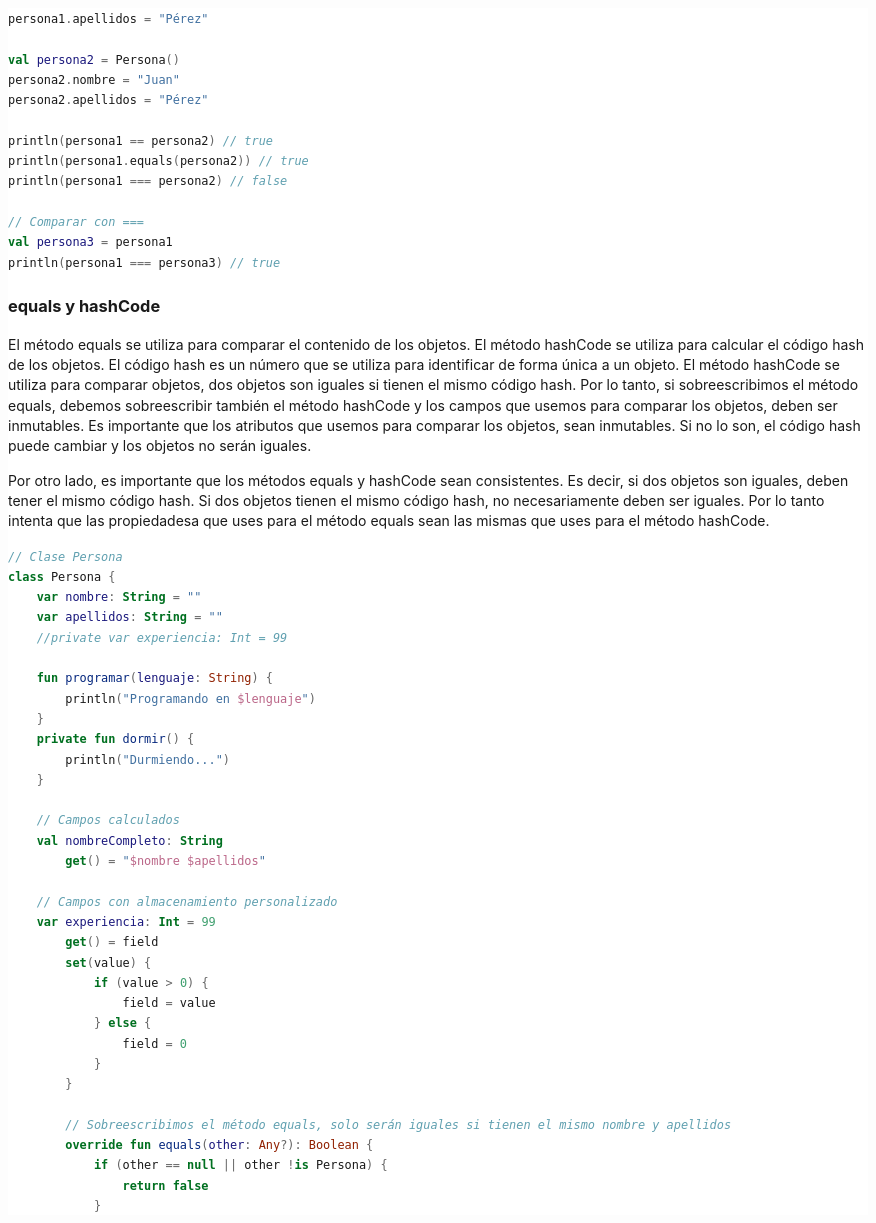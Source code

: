 ```kotlin
persona1.apellidos = "Pérez"

val persona2 = Persona()
persona2.nombre = "Juan"
persona2.apellidos = "Pérez"

println(persona1 == persona2) // true
println(persona1.equals(persona2)) // true
println(persona1 === persona2) // false

// Comparar con ===
val persona3 = persona1
println(persona1 === persona3) // true
```

### equals y hashCode
El método equals se utiliza para comparar el contenido de los objetos. El método hashCode se utiliza para calcular el código hash de los objetos. El código hash es un número que se utiliza para identificar de forma única a un objeto. El método hashCode se utiliza para comparar objetos, dos objetos son iguales si tienen el mismo código hash. Por lo tanto, si sobreescribimos el método equals, debemos sobreescribir también el método hashCode y los campos que usemos para comparar los objetos, deben ser inmutables. Es importante que los atributos que usemos para comparar los objetos, sean inmutables. Si no lo son, el código hash puede cambiar y los objetos no serán iguales.

Por otro lado, es importante que los métodos equals y hashCode sean consistentes. Es decir, si dos objetos son iguales, deben tener el mismo código hash. Si dos objetos tienen el mismo código hash, no necesariamente deben ser iguales. Por lo tanto intenta que las propiedadesa que uses para el método equals sean las mismas que uses para el método hashCode.

```kotlin
// Clase Persona
class Persona {
    var nombre: String = ""
    var apellidos: String = ""
    //private var experiencia: Int = 99

    fun programar(lenguaje: String) {
        println("Programando en $lenguaje")
    }
    private fun dormir() {
        println("Durmiendo...")
    }
    
    // Campos calculados
    val nombreCompleto: String
        get() = "$nombre $apellidos"

    // Campos con almacenamiento personalizado
    var experiencia: Int = 99
        get() = field
        set(value) {
            if (value > 0) {
                field = value
            } else {
                field = 0
            }
        }

        // Sobreescribimos el método equals, solo serán iguales si tienen el mismo nombre y apellidos
        override fun equals(other: Any?): Boolean {
            if (other == null || other !is Persona) {
                return false
            }
```
